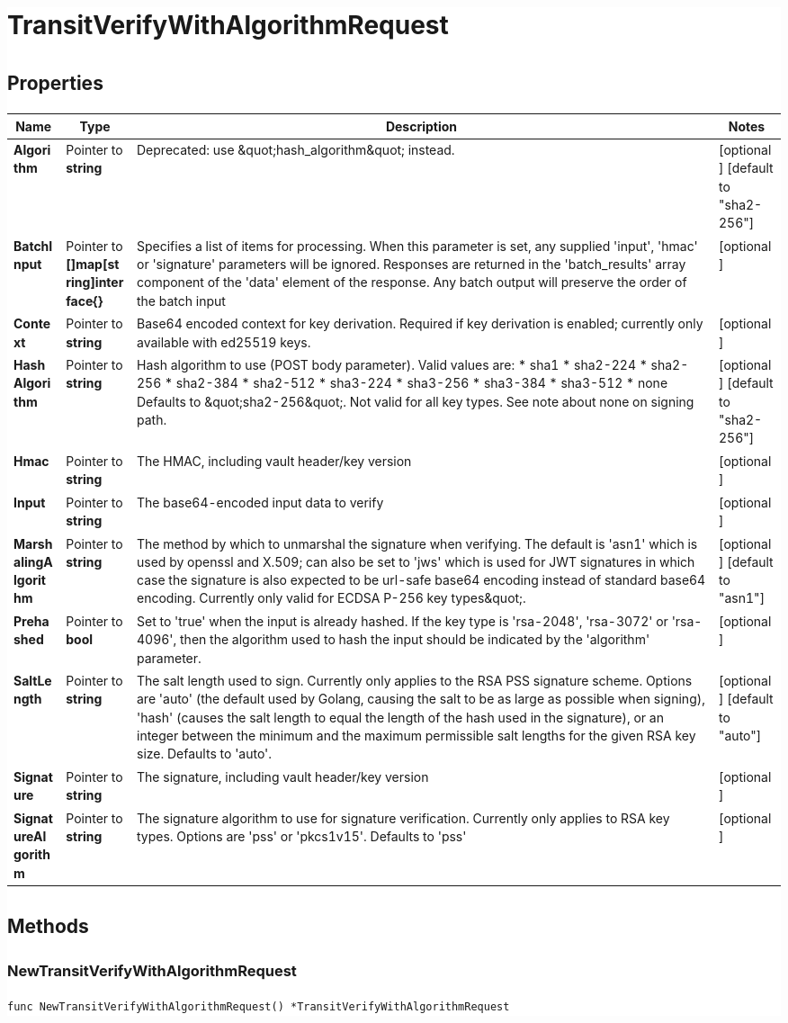# TransitVerifyWithAlgorithmRequest


## Properties

Name | Type | Description | Notes
------------ | ------------- | ------------- | -------------
**Algorithm** | Pointer to **string** | Deprecated: use \&quot;hash_algorithm\&quot; instead. | [optional] [default to "sha2-256"]
**BatchInput** | Pointer to **[]map[string]interface{}** | Specifies a list of items for processing. When this parameter is set, any supplied &#x27;input&#x27;, &#x27;hmac&#x27; or &#x27;signature&#x27; parameters will be ignored. Responses are returned in the &#x27;batch_results&#x27; array component of the &#x27;data&#x27; element of the response. Any batch output will preserve the order of the batch input | [optional] 
**Context** | Pointer to **string** | Base64 encoded context for key derivation. Required if key derivation is enabled; currently only available with ed25519 keys. | [optional] 
**HashAlgorithm** | Pointer to **string** | Hash algorithm to use (POST body parameter). Valid values are: * sha1 * sha2-224 * sha2-256 * sha2-384 * sha2-512 * sha3-224 * sha3-256 * sha3-384 * sha3-512 * none Defaults to \&quot;sha2-256\&quot;. Not valid for all key types. See note about none on signing path. | [optional] [default to "sha2-256"]
**Hmac** | Pointer to **string** | The HMAC, including vault header/key version | [optional] 
**Input** | Pointer to **string** | The base64-encoded input data to verify | [optional] 
**MarshalingAlgorithm** | Pointer to **string** | The method by which to unmarshal the signature when verifying. The default is &#x27;asn1&#x27; which is used by openssl and X.509; can also be set to &#x27;jws&#x27; which is used for JWT signatures in which case the signature is also expected to be url-safe base64 encoding instead of standard base64 encoding. Currently only valid for ECDSA P-256 key types\&quot;. | [optional] [default to "asn1"]
**Prehashed** | Pointer to **bool** | Set to &#x27;true&#x27; when the input is already hashed. If the key type is &#x27;rsa-2048&#x27;, &#x27;rsa-3072&#x27; or &#x27;rsa-4096&#x27;, then the algorithm used to hash the input should be indicated by the &#x27;algorithm&#x27; parameter. | [optional] 
**SaltLength** | Pointer to **string** | The salt length used to sign. Currently only applies to the RSA PSS signature scheme. Options are &#x27;auto&#x27; (the default used by Golang, causing the salt to be as large as possible when signing), &#x27;hash&#x27; (causes the salt length to equal the length of the hash used in the signature), or an integer between the minimum and the maximum permissible salt lengths for the given RSA key size. Defaults to &#x27;auto&#x27;. | [optional] [default to "auto"]
**Signature** | Pointer to **string** | The signature, including vault header/key version | [optional] 
**SignatureAlgorithm** | Pointer to **string** | The signature algorithm to use for signature verification. Currently only applies to RSA key types. Options are &#x27;pss&#x27; or &#x27;pkcs1v15&#x27;. Defaults to &#x27;pss&#x27; | [optional] 



## Methods


### NewTransitVerifyWithAlgorithmRequest

`func NewTransitVerifyWithAlgorithmRequest() *TransitVerifyWithAlgorithmRequest`
